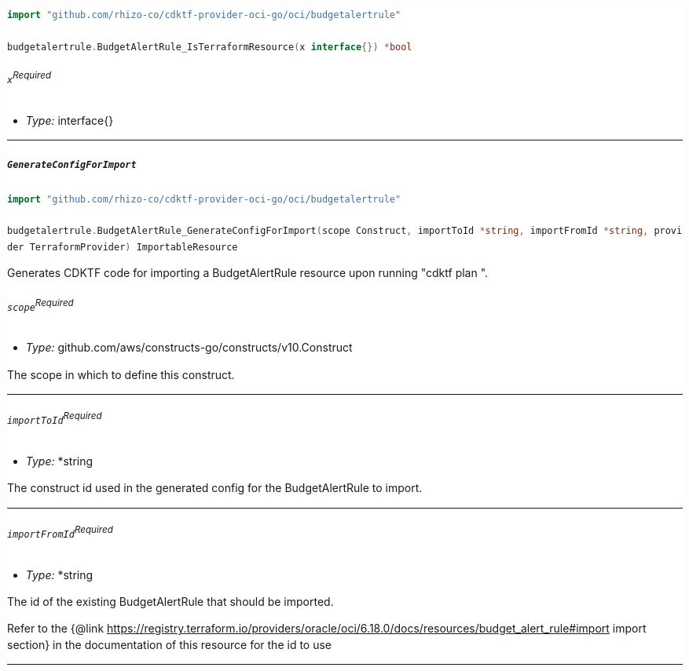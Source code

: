 ```go
import "github.com/rhizo-co/cdktf-provider-oci-go/oci/budgetalertrule"

budgetalertrule.BudgetAlertRule_IsTerraformResource(x interface{}) *bool
```

###### `x`<sup>Required</sup> <a name="x" id="rhizo-co-terraform-provider-oci.budgetAlertRule.BudgetAlertRule.isTerraformResource.parameter.x"></a>

- *Type:* interface{}

---

##### `GenerateConfigForImport` <a name="GenerateConfigForImport" id="rhizo-co-terraform-provider-oci.budgetAlertRule.BudgetAlertRule.generateConfigForImport"></a>

```go
import "github.com/rhizo-co/cdktf-provider-oci-go/oci/budgetalertrule"

budgetalertrule.BudgetAlertRule_GenerateConfigForImport(scope Construct, importToId *string, importFromId *string, provider TerraformProvider) ImportableResource
```

Generates CDKTF code for importing a BudgetAlertRule resource upon running "cdktf plan <stack-name>".

###### `scope`<sup>Required</sup> <a name="scope" id="rhizo-co-terraform-provider-oci.budgetAlertRule.BudgetAlertRule.generateConfigForImport.parameter.scope"></a>

- *Type:* github.com/aws/constructs-go/constructs/v10.Construct

The scope in which to define this construct.

---

###### `importToId`<sup>Required</sup> <a name="importToId" id="rhizo-co-terraform-provider-oci.budgetAlertRule.BudgetAlertRule.generateConfigForImport.parameter.importToId"></a>

- *Type:* *string

The construct id used in the generated config for the BudgetAlertRule to import.

---

###### `importFromId`<sup>Required</sup> <a name="importFromId" id="rhizo-co-terraform-provider-oci.budgetAlertRule.BudgetAlertRule.generateConfigForImport.parameter.importFromId"></a>

- *Type:* *string

The id of the existing BudgetAlertRule that should be imported.

Refer to the {@link https://registry.terraform.io/providers/oracle/oci/6.18.0/docs/resources/budget_alert_rule#import import section} in the documentation of this resource for the id to use

---